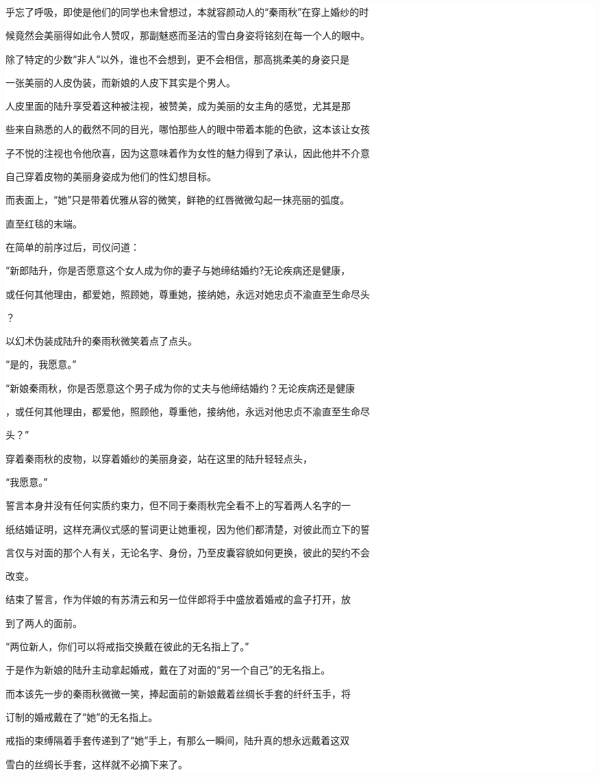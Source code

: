 乎忘了呼吸，即使是他们的同学也未曾想过，本就容颜动人的“秦雨秋”在穿上婚纱的时

候竟然会美丽得如此令人赞叹，那副魅惑而圣洁的雪白身姿将铭刻在每一个人的眼中。

除了特定的少数“非人”以外，谁也不会想到，更不会相信，那高挑柔美的身姿只是

一张美丽的人皮伪装，而新娘的人皮下其实是个男人。

人皮里面的陆升享受着这种被注视，被赞美，成为美丽的女主角的感觉，尤其是那

些来自熟悉的人的截然不同的目光，哪怕那些人的眼中带着本能的色欲，这本该让女孩

子不悦的注视也令他欣喜，因为这意味着作为女性的魅力得到了承认，因此他并不介意

自己穿着皮物的美丽身姿成为他们的性幻想目标。

而表面上，“她”只是带着优雅从容的微笑，鲜艳的红唇微微勾起一抹亮丽的弧度。

直至红毯的末端。

在简单的前序过后，司仪问道：

“新郎陆升，你是否愿意这个女人成为你的妻子与她缔结婚约?无论疾病还是健康，

或任何其他理由，都爱她，照顾她，尊重她，接纳她，永远对她忠贞不渝直至生命尽头

？

以幻术伪装成陆升的秦雨秋微笑着点了点头。

“是的，我愿意。”

“新娘秦雨秋，你是否愿意这个男子成为你的丈夫与他缔结婚约？无论疾病还是健康

，或任何其他理由，都爱他，照顾他，尊重他，接纳他，永远对他忠贞不渝直至生命尽

头？”

穿着秦雨秋的皮物，以穿着婚纱的美丽身姿，站在这里的陆升轻轻点头，

“我愿意。”

誓言本身并没有任何实质约束力，但不同于秦雨秋完全看不上的写着两人名字的一

纸结婚证明，这样充满仪式感的誓词更让她重视，因为他们都清楚，对彼此而立下的誓

言仅与对面的那个人有关，无论名字、身份，乃至皮囊容貌如何更换，彼此的契约不会

改变。

结束了誓言，作为伴娘的有苏清云和另一位伴郎将手中盛放着婚戒的盒子打开，放

到了两人的面前。

“两位新人，你们可以将戒指交换戴在彼此的无名指上了。”

于是作为新娘的陆升主动拿起婚戒，戴在了对面的“另一个自己”的无名指上。

而本该先一步的秦雨秋微微一笑，捧起面前的新娘戴着丝绸长手套的纤纤玉手，将

订制的婚戒戴在了“她”的无名指上。

戒指的束缚隔着手套传递到了“她”手上，有那么一瞬间，陆升真的想永远戴着这双

雪白的丝绸长手套，这样就不必摘下来了。

